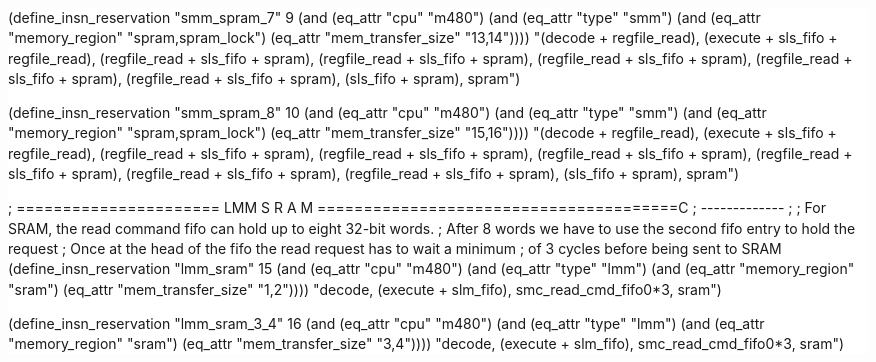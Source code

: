 (define_insn_reservation "smm_spram_7" 9
  (and (eq_attr "cpu" "m480")
       (and (eq_attr "type" "smm")
            (and (eq_attr "memory_region" "spram,spram_lock")
                 (eq_attr "mem_transfer_size" "13,14"))))
  "(decode + regfile_read),
   (execute + sls_fifo + regfile_read), 
   (regfile_read + sls_fifo + spram),
   (regfile_read + sls_fifo + spram),
   (regfile_read + sls_fifo + spram),
   (regfile_read + sls_fifo + spram),
   (regfile_read + sls_fifo + spram),
   (sls_fifo + spram),
   spram")


(define_insn_reservation "smm_spram_8" 10
  (and (eq_attr "cpu" "m480")
       (and (eq_attr "type" "smm")
            (and (eq_attr "memory_region" "spram,spram_lock")
                 (eq_attr "mem_transfer_size" "15,16"))))
  "(decode + regfile_read),
   (execute + sls_fifo + regfile_read), 
   (regfile_read + sls_fifo + spram),
   (regfile_read + sls_fifo + spram),
   (regfile_read + sls_fifo + spram),
   (regfile_read + sls_fifo + spram),
   (regfile_read + sls_fifo + spram),
   (regfile_read + sls_fifo + spram),
   (sls_fifo + spram),
   spram")


; ====================== LMM  S R A M =======================================C
;                        -------------
;
; For SRAM, the read command fifo can hold up to eight 32-bit words. 
; After 8 words we have to use the second fifo entry to hold the request
; Once at the head of the fifo the read request has to wait a minimum 
; of 3 cycles before being sent to SRAM
(define_insn_reservation "lmm_sram" 15
  (and (eq_attr "cpu" "m480")
       (and (eq_attr "type" "lmm")
            (and (eq_attr "memory_region" "sram")
                 (eq_attr "mem_transfer_size" "1,2"))))
  "decode,
   (execute + slm_fifo), 
   smc_read_cmd_fifo0*3, 
   sram")

(define_insn_reservation "lmm_sram_3_4" 16
  (and (eq_attr "cpu" "m480")
       (and (eq_attr "type" "lmm")
            (and (eq_attr "memory_region" "sram")
                 (eq_attr "mem_transfer_size" "3,4"))))
  "decode,
   (execute + slm_fifo), 
   smc_read_cmd_fifo0*3, 
   sram")
